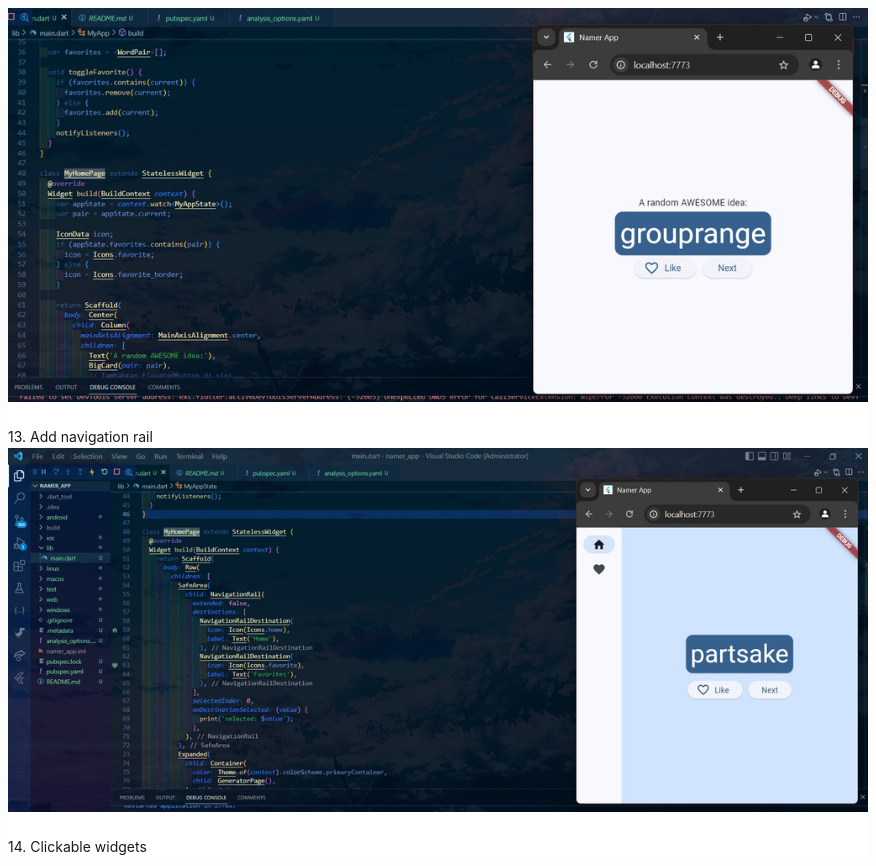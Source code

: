 <img src="Image/cdlab/12.jpg">
<br><br>
13. Add navigation rail
<img src="Image/cdlab/13.jpg">
<br><br>
14. Clickable widgets